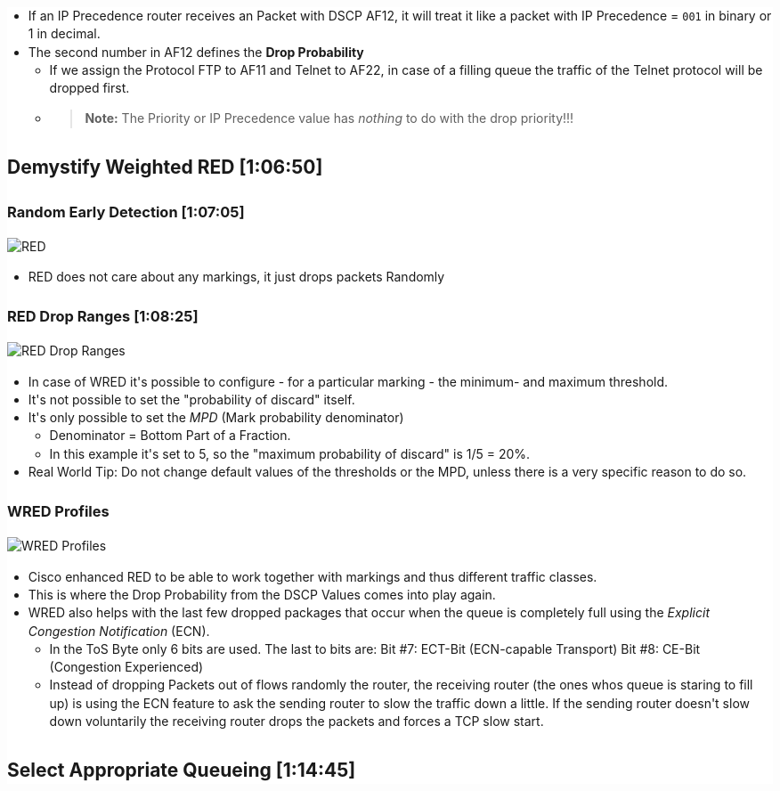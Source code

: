 - If an IP Precedence router receives an Packet with DSCP AF12, it will treat
  it like a packet with IP Precedence = `001` in binary or 1 in decimal.
- The second number in AF12 defines the **Drop Probability**
  - If we assign the Protocol FTP to AF11 and Telnet to AF22, in case of a 
    filling queue the traffic of the Telnet protocol will be dropped first.
  - > **Note:** The Priority or IP Precedence value has _nothing_ to do with
    > the drop priority!!!  

## Demystify Weighted RED [1:06:50]

### Random Early Detection [1:07:05]

![RED](http://network.jecool.net/wp-content/uploads/2015/03/Capture11.png)

- RED does not care about any markings, it just drops packets Randomly

### RED Drop Ranges [1:08:25]

![RED Drop Ranges](http://network.jecool.net/wp-content/uploads/2015/03/Capture12.png)

- In case of WRED it's possible to configure - for a particular marking - 
  the minimum- and maximum threshold.
- It's not possible to set the "probability of discard" itself.
- It's only possible to set the _MPD_ (Mark probability denominator)
  - Denominator = Bottom Part of a Fraction.
  - In this example it's set to 5, so the "maximum probability of discard" is
    1/5 = 20%.
- Real World Tip: Do not change default values of the thresholds or the MPD, 
  unless there is a very specific reason to do so.

### WRED Profiles

![WRED Profiles](http://network.jecool.net/wp-content/uploads/2015/03/Capture13.png)

- Cisco enhanced RED to be able to work together with markings and thus
  different traffic classes.
- This is where the Drop Probability from the DSCP Values comes into play 
  again.
- WRED also helps with the last few dropped packages that occur when the queue
  is completely full using the _Explicit Congestion Notification_ (ECN).
  - In the ToS Byte only 6 bits are used. The last to bits are:
    Bit #7: ECT-Bit (ECN-capable Transport)
    Bit #8: CE-Bit (Congestion Experienced)
  - Instead of dropping Packets out of flows randomly the router, the receiving
    router (the ones whos queue is staring to fill up) is using the ECN feature
    to ask the sending router to slow the traffic down a little. If the sending 
    router doesn't slow down voluntarily the receiving router drops the packets
    and forces a TCP slow start.

## Select Appropriate Queueing [1:14:45]
